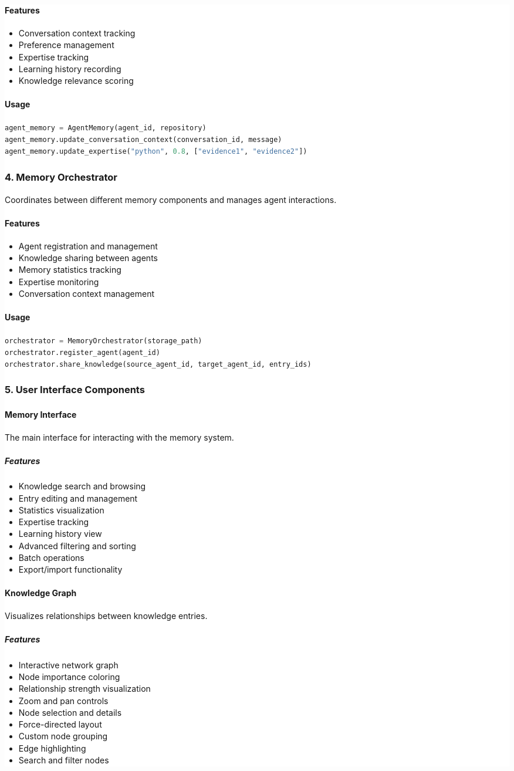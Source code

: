 #### Features
- Conversation context tracking
- Preference management
- Expertise tracking
- Learning history recording
- Knowledge relevance scoring

#### Usage
```python
agent_memory = AgentMemory(agent_id, repository)
agent_memory.update_conversation_context(conversation_id, message)
agent_memory.update_expertise("python", 0.8, ["evidence1", "evidence2"])
```

### 4. Memory Orchestrator
Coordinates between different memory components and manages agent interactions.

#### Features
- Agent registration and management
- Knowledge sharing between agents
- Memory statistics tracking
- Expertise monitoring
- Conversation context management

#### Usage
```python
orchestrator = MemoryOrchestrator(storage_path)
orchestrator.register_agent(agent_id)
orchestrator.share_knowledge(source_agent_id, target_agent_id, entry_ids)
```

### 5. User Interface Components

#### Memory Interface
The main interface for interacting with the memory system.

##### Features
- Knowledge search and browsing
- Entry editing and management
- Statistics visualization
- Expertise tracking
- Learning history view
- Advanced filtering and sorting
- Batch operations
- Export/import functionality

#### Knowledge Graph
Visualizes relationships between knowledge entries.

##### Features
- Interactive network graph
- Node importance coloring
- Relationship strength visualization
- Zoom and pan controls
- Node selection and details
- Force-directed layout
- Custom node grouping
- Edge highlighting
- Search and filter nodes
